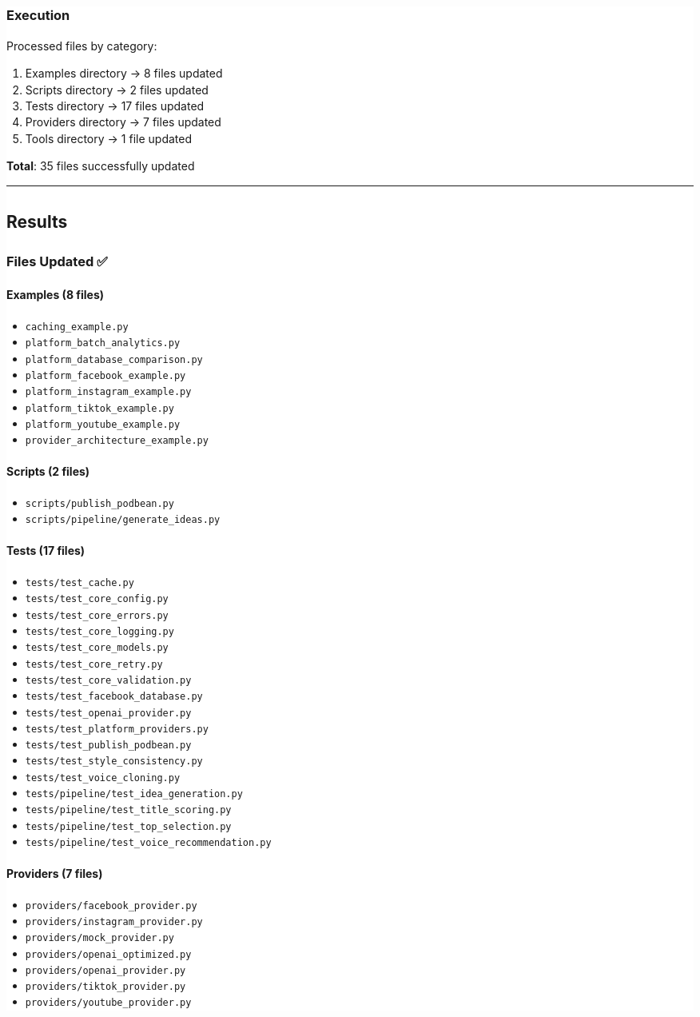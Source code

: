 ### Execution

Processed files by category:
1. Examples directory → 8 files updated
2. Scripts directory → 2 files updated
3. Tests directory → 17 files updated
4. Providers directory → 7 files updated
5. Tools directory → 1 file updated

**Total**: 35 files successfully updated

---

## Results

### Files Updated ✅

#### Examples (8 files)
- `caching_example.py`
- `platform_batch_analytics.py`
- `platform_database_comparison.py`
- `platform_facebook_example.py`
- `platform_instagram_example.py`
- `platform_tiktok_example.py`
- `platform_youtube_example.py`
- `provider_architecture_example.py`

#### Scripts (2 files)
- `scripts/publish_podbean.py`
- `scripts/pipeline/generate_ideas.py`

#### Tests (17 files)
- `tests/test_cache.py`
- `tests/test_core_config.py`
- `tests/test_core_errors.py`
- `tests/test_core_logging.py`
- `tests/test_core_models.py`
- `tests/test_core_retry.py`
- `tests/test_core_validation.py`
- `tests/test_facebook_database.py`
- `tests/test_openai_provider.py`
- `tests/test_platform_providers.py`
- `tests/test_publish_podbean.py`
- `tests/test_style_consistency.py`
- `tests/test_voice_cloning.py`
- `tests/pipeline/test_idea_generation.py`
- `tests/pipeline/test_title_scoring.py`
- `tests/pipeline/test_top_selection.py`
- `tests/pipeline/test_voice_recommendation.py`

#### Providers (7 files)
- `providers/facebook_provider.py`
- `providers/instagram_provider.py`
- `providers/mock_provider.py`
- `providers/openai_optimized.py`
- `providers/openai_provider.py`
- `providers/tiktok_provider.py`
- `providers/youtube_provider.py`
